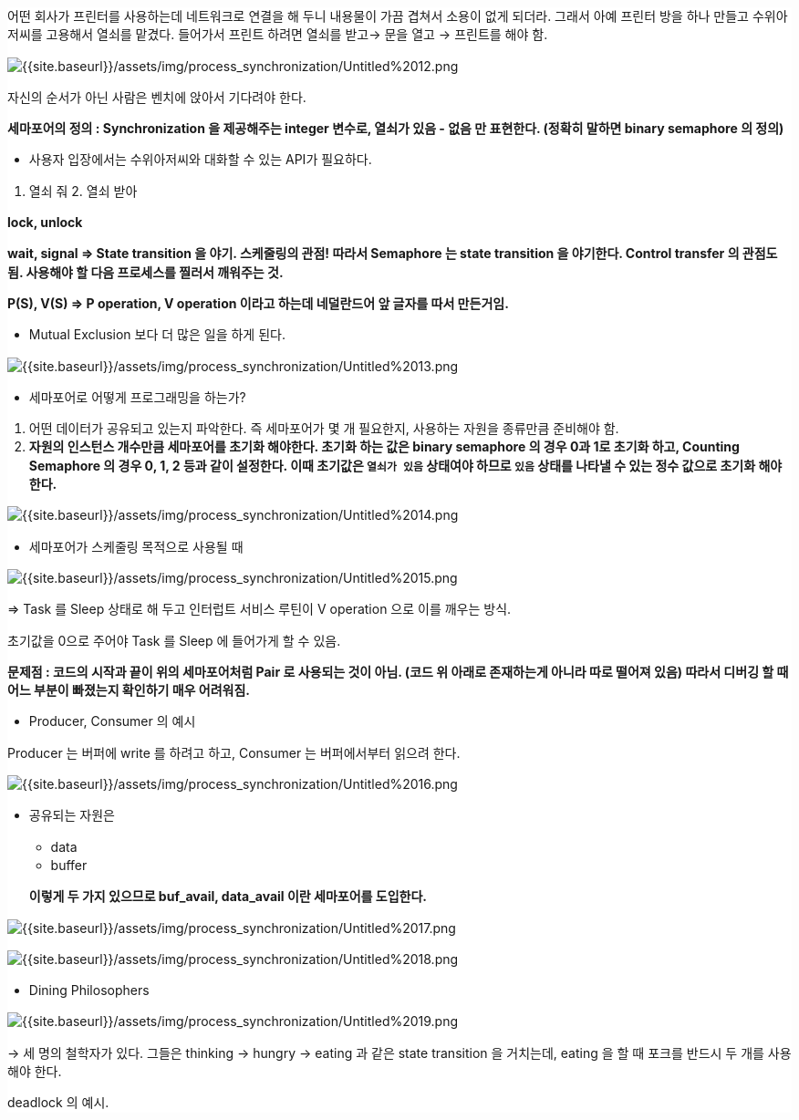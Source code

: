 어떤 회사가 프린터를 사용하는데 네트워크로 연결을 해 두니 내용물이 가끔 겹쳐서 소용이 없게 되더라. 그래서 아예 프린터 방을 하나 만들고 수위아저씨를 고용해서 열쇠를 맡겼다. 들어가서 프린트 하려면 열쇠를 받고→ 문을 열고 → 프린트를 해야 함. 

![{{site.baseurl}}/assets/img/process_synchronization/Untitled%2012.png]({{site.baseurl}}/assets/img/process_synchronization/Untitled%2012.png)

자신의 순서가 아닌 사람은 벤치에 앉아서 기다려야 한다. 

**세마포어의 정의 : Synchronization 을 제공해주는 integer 변수로, 열쇠가 있음 - 없음 만 표현한다. (정확히 말하면 binary semaphore 의 정의)**

- 사용자 입장에서는 수위아저씨와 대화할 수 있는 API가 필요하다.
1. 열쇠 줘 2. 열쇠 받아 

**lock, unlock** 

**wait, signal ⇒ State transition 을 야기. 스케줄링의 관점! 따라서 Semaphore 는 state transition 을 야기한다. Control transfer 의 관점도 됨. 사용해야 할 다음 프로세스를 찔러서 깨워주는 것.** 

**P(S), V(S) ⇒  P operation, V operation 이라고 하는데 네덜란드어 앞 글자를 따서 만든거임.** 

- Mutual Exclusion 보다 더 많은 일을 하게 된다.

![{{site.baseurl}}/assets/img/process_synchronization/Untitled%2013.png]({{site.baseurl}}/assets/img/process_synchronization/Untitled%2013.png)

- 세마포어로 어떻게 프로그래밍을 하는가?
1. 어떤 데이터가 공유되고 있는지 파악한다. 즉 세마포어가 몇 개 필요한지, 사용하는 자원을 종류만큼 준비해야 함. 
2. **자원의 인스턴스 개수만큼 세마포어를 초기화 해야한다. 초기화 하는 값은 binary semaphore 의 경우 0과 1로 초기화 하고, Counting Semaphore 의 경우 0, 1, 2 등과 같이 설정한다. 이때 초기값은 `열쇠가 있음` 상태여야 하므로 `있음` 상태를 나타낼 수 있는 정수 값으로 초기화 해야 한다.** 

![{{site.baseurl}}/assets/img/process_synchronization/Untitled%2014.png]({{site.baseurl}}/assets/img/process_synchronization/Untitled%2014.png)

- 세마포어가 스케줄링 목적으로 사용될 때

![{{site.baseurl}}/assets/img/process_synchronization/Untitled%2015.png]({{site.baseurl}}/assets/img/process_synchronization/Untitled%2015.png)

⇒ Task 를 Sleep 상태로 해 두고 인터럽트 서비스 루틴이 V operation 으로 이를 깨우는 방식. 

초기값을 0으로 주어야 Task 를 Sleep 에 들어가게 할 수 있음. 

**문제점 : 코드의 시작과 끝이 위의 세마포어처럼 Pair 로 사용되는 것이 아님. (코드 위 아래로 존재하는게 아니라 따로 떨어져 있음) 따라서 디버깅 할 때 어느 부분이 빠졌는지 확인하기 매우 어려워짐.** 

- Producer, Consumer 의 예시

Producer 는 버퍼에 write 를 하려고 하고, Consumer 는 버퍼에서부터 읽으려 한다. 

![{{site.baseurl}}/assets/img/process_synchronization/Untitled%2016.png]({{site.baseurl}}/assets/img/process_synchronization/Untitled%2016.png)

- 공유되는 자원은
    - data
    - buffer

    **이렇게 두 가지 있으므로 buf_avail, data_avail 이란 세마포어를 도입한다.** 

![{{site.baseurl}}/assets/img/process_synchronization/Untitled%2017.png]({{site.baseurl}}/assets/img/process_synchronization/Untitled%2017.png)

![{{site.baseurl}}/assets/img/process_synchronization/Untitled%2018.png]({{site.baseurl}}/assets/img/process_synchronization/Untitled%2018.png)

- Dining Philosophers

![{{site.baseurl}}/assets/img/process_synchronization/Untitled%2019.png]({{site.baseurl}}/assets/img/process_synchronization/Untitled%2019.png)

→ 세 명의 철학자가 있다. 그들은 thinking → hungry → eating 과 같은 state transition 을 거치는데, eating 을 할 때 포크를 반드시 두 개를 사용해야 한다. 

deadlock 의 예시.
